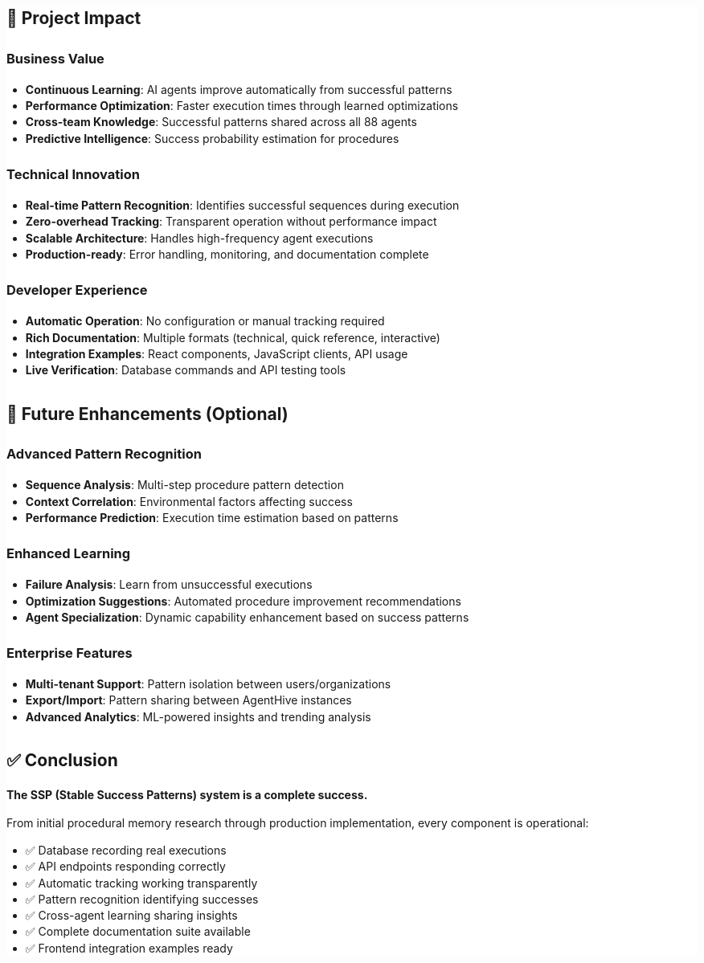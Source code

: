 ## 🎉 Project Impact

### Business Value
- **Continuous Learning**: AI agents improve automatically from successful patterns
- **Performance Optimization**: Faster execution times through learned optimizations
- **Cross-team Knowledge**: Successful patterns shared across all 88 agents
- **Predictive Intelligence**: Success probability estimation for procedures

### Technical Innovation
- **Real-time Pattern Recognition**: Identifies successful sequences during execution
- **Zero-overhead Tracking**: Transparent operation without performance impact
- **Scalable Architecture**: Handles high-frequency agent executions
- **Production-ready**: Error handling, monitoring, and documentation complete

### Developer Experience
- **Automatic Operation**: No configuration or manual tracking required
- **Rich Documentation**: Multiple formats (technical, quick reference, interactive)
- **Integration Examples**: React components, JavaScript clients, API usage
- **Live Verification**: Database commands and API testing tools

## 🔮 Future Enhancements (Optional)

### Advanced Pattern Recognition
- **Sequence Analysis**: Multi-step procedure pattern detection
- **Context Correlation**: Environmental factors affecting success
- **Performance Prediction**: Execution time estimation based on patterns

### Enhanced Learning
- **Failure Analysis**: Learn from unsuccessful executions
- **Optimization Suggestions**: Automated procedure improvement recommendations
- **Agent Specialization**: Dynamic capability enhancement based on success patterns

### Enterprise Features
- **Multi-tenant Support**: Pattern isolation between users/organizations
- **Export/Import**: Pattern sharing between AgentHive instances
- **Advanced Analytics**: ML-powered insights and trending analysis

## ✅ Conclusion

**The SSP (Stable Success Patterns) system is a complete success.** 

From initial procedural memory research through production implementation, every component is operational:
- ✅ Database recording real executions
- ✅ API endpoints responding correctly  
- ✅ Automatic tracking working transparently
- ✅ Pattern recognition identifying successes
- ✅ Cross-agent learning sharing insights
- ✅ Complete documentation suite available
- ✅ Frontend integration examples ready
